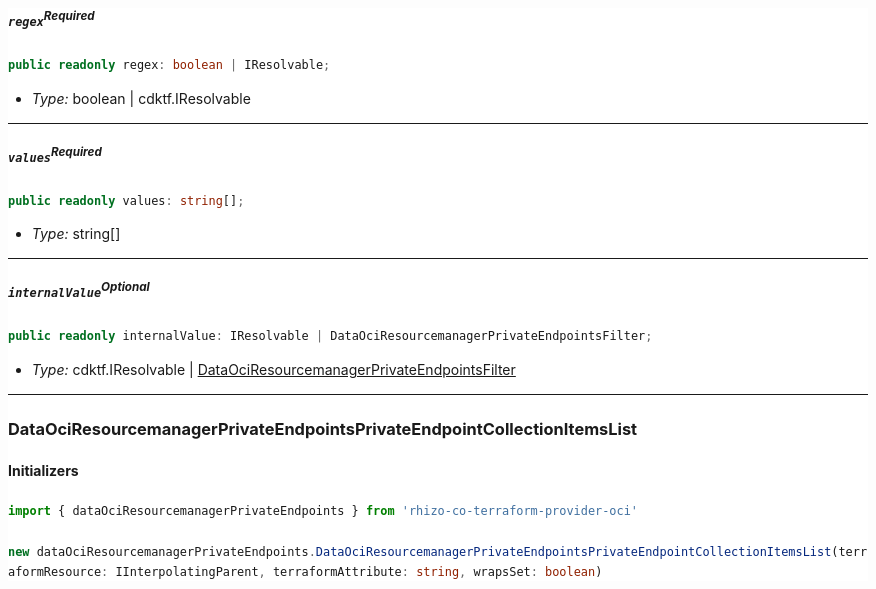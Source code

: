 ##### `regex`<sup>Required</sup> <a name="regex" id="rhizo-co-terraform-provider-oci.dataOciResourcemanagerPrivateEndpoints.DataOciResourcemanagerPrivateEndpointsFilterOutputReference.property.regex"></a>

```typescript
public readonly regex: boolean | IResolvable;
```

- *Type:* boolean | cdktf.IResolvable

---

##### `values`<sup>Required</sup> <a name="values" id="rhizo-co-terraform-provider-oci.dataOciResourcemanagerPrivateEndpoints.DataOciResourcemanagerPrivateEndpointsFilterOutputReference.property.values"></a>

```typescript
public readonly values: string[];
```

- *Type:* string[]

---

##### `internalValue`<sup>Optional</sup> <a name="internalValue" id="rhizo-co-terraform-provider-oci.dataOciResourcemanagerPrivateEndpoints.DataOciResourcemanagerPrivateEndpointsFilterOutputReference.property.internalValue"></a>

```typescript
public readonly internalValue: IResolvable | DataOciResourcemanagerPrivateEndpointsFilter;
```

- *Type:* cdktf.IResolvable | <a href="#rhizo-co-terraform-provider-oci.dataOciResourcemanagerPrivateEndpoints.DataOciResourcemanagerPrivateEndpointsFilter">DataOciResourcemanagerPrivateEndpointsFilter</a>

---


### DataOciResourcemanagerPrivateEndpointsPrivateEndpointCollectionItemsList <a name="DataOciResourcemanagerPrivateEndpointsPrivateEndpointCollectionItemsList" id="rhizo-co-terraform-provider-oci.dataOciResourcemanagerPrivateEndpoints.DataOciResourcemanagerPrivateEndpointsPrivateEndpointCollectionItemsList"></a>

#### Initializers <a name="Initializers" id="rhizo-co-terraform-provider-oci.dataOciResourcemanagerPrivateEndpoints.DataOciResourcemanagerPrivateEndpointsPrivateEndpointCollectionItemsList.Initializer"></a>

```typescript
import { dataOciResourcemanagerPrivateEndpoints } from 'rhizo-co-terraform-provider-oci'

new dataOciResourcemanagerPrivateEndpoints.DataOciResourcemanagerPrivateEndpointsPrivateEndpointCollectionItemsList(terraformResource: IInterpolatingParent, terraformAttribute: string, wrapsSet: boolean)
```
